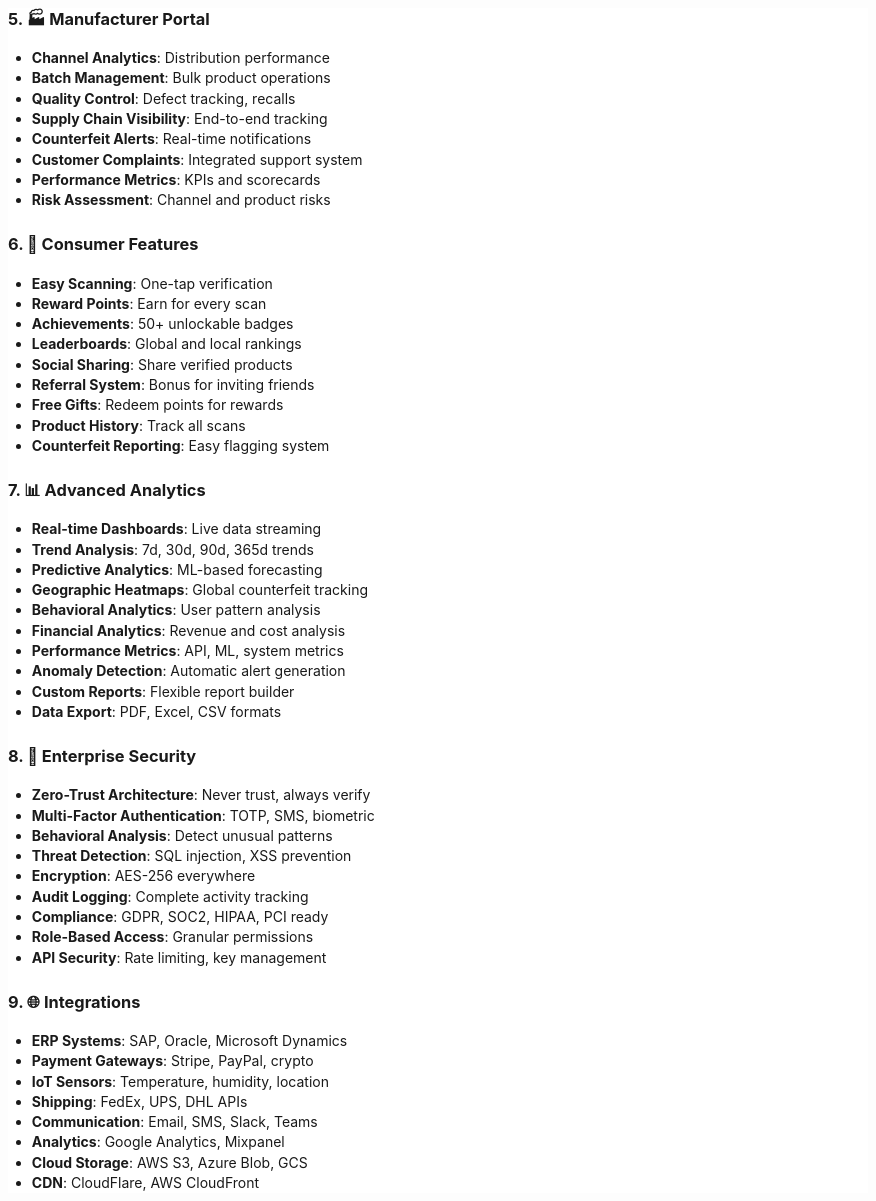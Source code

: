 ### 5. 🏭 Manufacturer Portal
- **Channel Analytics**: Distribution performance
- **Batch Management**: Bulk product operations
- **Quality Control**: Defect tracking, recalls
- **Supply Chain Visibility**: End-to-end tracking
- **Counterfeit Alerts**: Real-time notifications
- **Customer Complaints**: Integrated support system
- **Performance Metrics**: KPIs and scorecards
- **Risk Assessment**: Channel and product risks

### 6. 👥 Consumer Features
- **Easy Scanning**: One-tap verification
- **Reward Points**: Earn for every scan
- **Achievements**: 50+ unlockable badges
- **Leaderboards**: Global and local rankings
- **Social Sharing**: Share verified products
- **Referral System**: Bonus for inviting friends
- **Free Gifts**: Redeem points for rewards
- **Product History**: Track all scans
- **Counterfeit Reporting**: Easy flagging system

### 7. 📊 Advanced Analytics
- **Real-time Dashboards**: Live data streaming
- **Trend Analysis**: 7d, 30d, 90d, 365d trends
- **Predictive Analytics**: ML-based forecasting
- **Geographic Heatmaps**: Global counterfeit tracking
- **Behavioral Analytics**: User pattern analysis
- **Financial Analytics**: Revenue and cost analysis
- **Performance Metrics**: API, ML, system metrics
- **Anomaly Detection**: Automatic alert generation
- **Custom Reports**: Flexible report builder
- **Data Export**: PDF, Excel, CSV formats

### 8. 🔐 Enterprise Security
- **Zero-Trust Architecture**: Never trust, always verify
- **Multi-Factor Authentication**: TOTP, SMS, biometric
- **Behavioral Analysis**: Detect unusual patterns
- **Threat Detection**: SQL injection, XSS prevention
- **Encryption**: AES-256 everywhere
- **Audit Logging**: Complete activity tracking
- **Compliance**: GDPR, SOC2, HIPAA, PCI ready
- **Role-Based Access**: Granular permissions
- **API Security**: Rate limiting, key management

### 9. 🌐 Integrations
- **ERP Systems**: SAP, Oracle, Microsoft Dynamics
- **Payment Gateways**: Stripe, PayPal, crypto
- **IoT Sensors**: Temperature, humidity, location
- **Shipping**: FedEx, UPS, DHL APIs
- **Communication**: Email, SMS, Slack, Teams
- **Analytics**: Google Analytics, Mixpanel
- **Cloud Storage**: AWS S3, Azure Blob, GCS
- **CDN**: CloudFlare, AWS CloudFront
